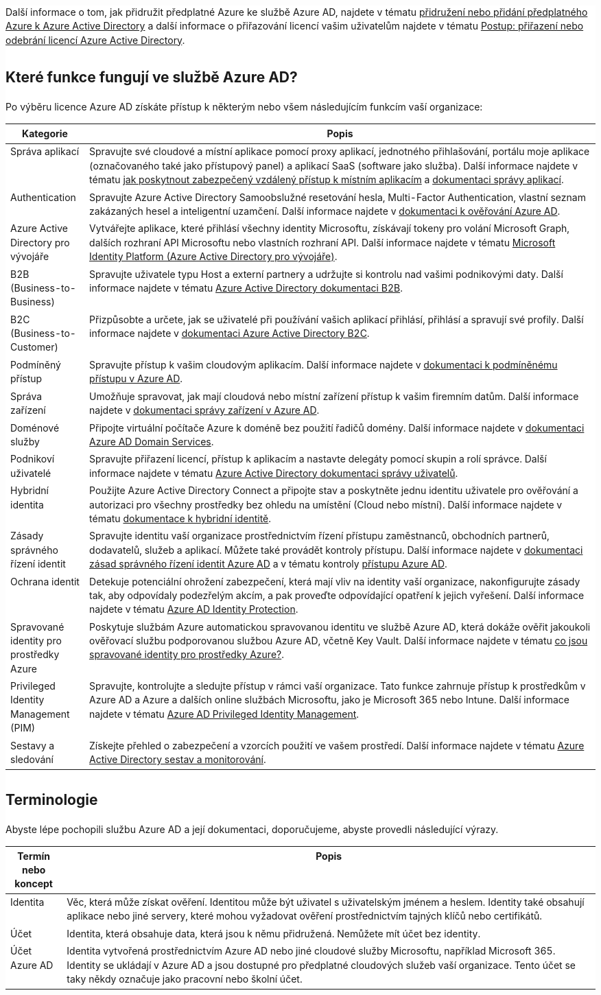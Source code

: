 Další informace o tom, jak přidružit předplatné Azure ke službě Azure AD, najdete v tématu [přidružení nebo přidání předplatného Azure k Azure Active Directory](active-directory-how-subscriptions-associated-directory.md) a další informace o přiřazování licencí vašim uživatelům najdete v tématu [Postup: přiřazení nebo odebrání licencí Azure Active Directory](license-users-groups.md).

## <a name="which-features-work-in-azure-ad"></a>Které funkce fungují ve službě Azure AD?

Po výběru licence Azure AD získáte přístup k některým nebo všem následujícím funkcím vaší organizace:

|Kategorie|Popis|
|-------|-----------|
|Správa aplikací|Spravujte své cloudové a místní aplikace pomocí proxy aplikací, jednotného přihlašování, portálu moje aplikace (označovaného také jako přístupový panel) a aplikací SaaS (software jako služba). Další informace najdete v tématu [jak poskytnout zabezpečený vzdálený přístup k místním aplikacím](../manage-apps/application-proxy.md) a [dokumentaci správy aplikací](../manage-apps/index.yml).|
|Authentication|Spravujte Azure Active Directory Samoobslužné resetování hesla, Multi-Factor Authentication, vlastní seznam zakázaných hesel a inteligentní uzamčení. Další informace najdete v [dokumentaci k ověřování Azure AD](../authentication/index.yml).|
|Azure Active Directory pro vývojáře|Vytvářejte aplikace, které přihlásí všechny identity Microsoftu, získávají tokeny pro volání Microsoft Graph, dalších rozhraní API Microsoftu nebo vlastních rozhraní API. Další informace najdete v tématu [Microsoft Identity Platform (Azure Active Directory pro vývojáře)](../develop/index.yml).|
|B2B (Business-to-Business)|Spravujte uživatele typu Host a externí partnery a udržujte si kontrolu nad vašimi podnikovými daty. Další informace najdete v tématu [Azure Active Directory dokumentaci B2B](../external-identities/index.yml).|
|B2C (Business-to-Customer)|Přizpůsobte a určete, jak se uživatelé při používání vašich aplikací přihlásí, přihlásí a spravují své profily. Další informace najdete v [dokumentaci Azure Active Directory B2C](../../active-directory-b2c/index.yml).|
|Podmíněný přístup|Spravujte přístup k vašim cloudovým aplikacím. Další informace najdete v [dokumentaci k podmíněnému přístupu v Azure AD](../conditional-access/index.yml).|
|Správa zařízení|Umožňuje spravovat, jak mají cloudová nebo místní zařízení přístup k vašim firemním datům. Další informace najdete v [dokumentaci správy zařízení v Azure AD](../devices/index.yml).|
|Doménové služby|Připojte virtuální počítače Azure k doméně bez použití řadičů domény. Další informace najdete v [dokumentaci Azure AD Domain Services](../../active-directory-domain-services/index.yml).|
|Podnikoví uživatelé|Spravujte přiřazení licencí, přístup k aplikacím a nastavte delegáty pomocí skupin a rolí správce. Další informace najdete v tématu [Azure Active Directory dokumentaci správy uživatelů](../enterprise-users/index.yml).|
|Hybridní identita|Použijte Azure Active Directory Connect a připojte stav a poskytněte jednu identitu uživatele pro ověřování a autorizaci pro všechny prostředky bez ohledu na umístění (Cloud nebo místní). Další informace najdete v tématu [dokumentace k hybridní identitě](../hybrid/index.yml).|
|Zásady správného řízení identit|Spravujte identitu vaší organizace prostřednictvím řízení přístupu zaměstnanců, obchodních partnerů, dodavatelů, služeb a aplikací. Můžete také provádět kontroly přístupu. Další informace najdete v [dokumentaci zásad správného řízení identit Azure AD](../governance/identity-governance-overview.md) a v tématu kontroly [přístupu Azure AD](../governance/access-reviews-overview.md).|
|Ochrana identit|Detekuje potenciální ohrožení zabezpečení, která mají vliv na identity vaší organizace, nakonfigurujte zásady tak, aby odpovídaly podezřelým akcím, a pak proveďte odpovídající opatření k jejich vyřešení. Další informace najdete v tématu [Azure AD Identity Protection](../identity-protection/index.yml).|
|Spravované identity pro prostředky Azure|Poskytuje službám Azure automatickou spravovanou identitu ve službě Azure AD, která dokáže ověřit jakoukoli ověřovací službu podporovanou službou Azure AD, včetně Key Vault. Další informace najdete v tématu [co jsou spravované identity pro prostředky Azure?](../managed-identities-azure-resources/overview.md).|
|Privileged Identity Management (PIM)|Spravujte, kontrolujte a sledujte přístup v rámci vaší organizace. Tato funkce zahrnuje přístup k prostředkům v Azure AD a Azure a dalších online službách Microsoftu, jako je Microsoft 365 nebo Intune. Další informace najdete v tématu [Azure AD Privileged Identity Management](../privileged-identity-management/index.yml).|
|Sestavy a sledování|Získejte přehled o zabezpečení a vzorcích použití ve vašem prostředí. Další informace najdete v tématu [Azure Active Directory sestav a monitorování](../reports-monitoring/index.yml).|

## <a name="terminology"></a>Terminologie

Abyste lépe pochopili službu Azure AD a její dokumentaci, doporučujeme, abyste provedli následující výrazy.

|Termín nebo koncept|Popis|
|---------------|-----------|
|Identita| Věc, která může získat ověření. Identitou může být uživatel s uživatelským jménem a heslem. Identity také obsahují aplikace nebo jiné servery, které mohou vyžadovat ověření prostřednictvím tajných klíčů nebo certifikátů.|
|Účet| Identita, která obsahuje data, která jsou k němu přidružená. Nemůžete mít účet bez identity.|
|Účet Azure AD| Identita vytvořená prostřednictvím Azure AD nebo jiné cloudové služby Microsoftu, například Microsoft 365. Identity se ukládají v Azure AD a jsou dostupné pro předplatné cloudových služeb vaší organizace. Tento účet se taky někdy označuje jako pracovní nebo školní účet.|
